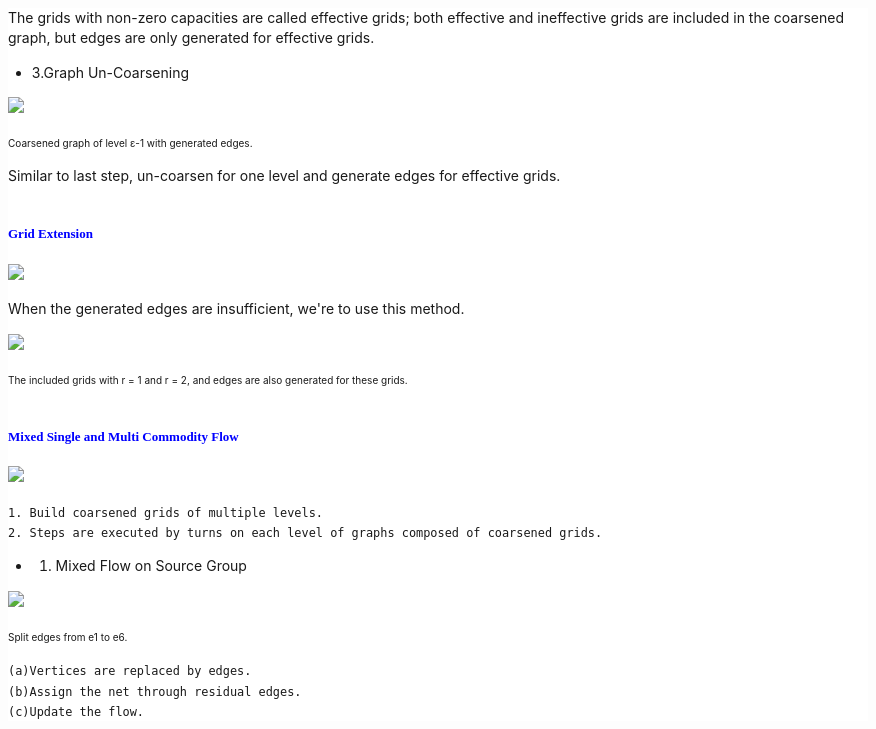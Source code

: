 <div class="divcss5">
<p>The grids with non-zero capacities are called effective grids; both effective and ineffective grids are included in the coarsened graph, but edges are only generated for effective grids.</p>
</div>

* 3.Graph Un-Coarsening
 
![](http://oxpem0aij.bkt.clouddn.com/%E5%9B%BE%E7%89%878.png)
<div class="divcss5">
<p><font size="1">Coarsened graph of level ε-1 with generated edges. 
</font></p>
</div>

<div class="divcss5">
<p>Similar to last step, un-coarsen for one level and generate edges for effective grids. </p>
</div>

## <b><font face="segoe script" color="blue" size="2">Grid Extension</font></b> 

![](http://oxpem0aij.bkt.clouddn.com/%E5%9B%BE%E7%89%879.png)
<div class="divcss5">
<p>When the generated edges are insufficient, we're to use this method. </p>
</div>

![](http://oxpem0aij.bkt.clouddn.com/GIF.gif)
<div class="divcss5">
<p><font size="1">The included grids with r = 1 and r = 2, and edges are also generated for these grids. 
</font></p>
</div>

## <b><font face="segoe script" color="blue" size="2">Mixed Single and Multi Commodity Flow</font></b>

![](http://oxpem0aij.bkt.clouddn.com/2.JPG)


    1. Build coarsened grids of multiple levels.
    2. Steps are executed by turns on each level of graphs composed of coarsened grids.

* 1. Mixed Flow on Source Group

![](http://oxpem0aij.bkt.clouddn.com/%E5%9B%BE%E7%89%872.jpg)
<div class="divcss5">
<p><font size="1">Split edges from e1 to e6.</font></p>
</div>

    (a)Vertices are replaced by edges.
    (b)Assign the net through residual edges.
    (c)Update the flow.
